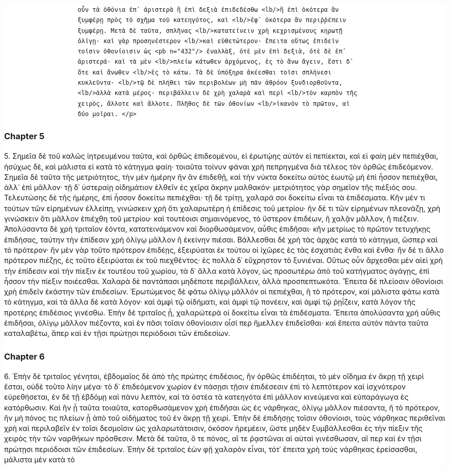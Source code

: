                         οὖν τὰ ὀθόνια ἐπ᾿ ἀριστερὰ ἢ ἐπὶ δεξιὰ ἐπιδεδέσθω <lb/>ἢ ἐπὶ ὁκότερα ἂν
                        ξυμφέρῃ πρὸς τὸ σχῆμα τοῦ κατεηγότος, καὶ <lb/>ἐφ᾿ ὁκότερα ἂν περιῤῥέπειν
                        ξυμφέρῃ. Μετὰ δὲ ταῦτα, σπλῆνας <lb/>κατατείνειν χρὴ κεχρισμένους κηρωτῇ
                        ὀλίγῃ· καὶ γὰρ προσηνέστερον <lb/>καὶ εὐθετώτερον· ἔπειτα οὕτως ἐπιδεῖν
                        τοῖσιν ὀθονίοισιν ὡς <pb n="432"/> ἐναλλὰξ, ὁτὲ μὲν ἐπὶ δεξιὰ, ὁτὲ δὲ ἐπ᾿
                        ἀριστερά· καὶ τὰ μὲν <lb/>πλείω κάτωθεν ἀρχόμενος, ἐς τὸ ἄνω ἄγειν, ἔστι δ᾿
                        ὅτε καὶ ἄνωθεν <lb/>ἐς τὸ κάτω. Τὰ δὲ ὑπόξηρα ἀκέεσθαι τοῖσι σπλήνεσι
                        κυκλεῦντα· <lb/>τῷ δὲ πλήθει τῶν περιβολέων μὴ πᾶν ἀθρόον ξυνδιορθοῦντα,
                        <lb/>ἀλλὰ κατὰ μέρος· περιβάλλειν δὲ χρὴ χαλαρὰ καὶ περὶ <lb/>τὸν καρπὸν τῆς
                        χειρὸς, ἄλλοτε καὶ ἄλλοτε. Πλῆθος δὲ τῶν ὀθονίων <lb/>ἱκανὸν τὸ πρῶτον, αἱ
                        δύο μοῖραι. </p>


### Chapter 5

<p>5. Σημεῖα δὲ τοῦ καλῶς ἰητρευμένου ταῦτα, καὶ ὀρθῶς <lb/>ἐπιδεομένου, εἰ
                        ἐρωτῴης αὐτὸν εἰ πεπίεκται, καὶ εἰ φαίη <lb/>μὲν πεπιέχθαι, ἡσύχως δὲ, καὶ
                        μάλιστα εἰ κατὰ τὸ κάτηγμα φαίη· <lb/>τοιαῦτα τοίνυν φάναι χρὴ πεπρηγμένα
                        διὰ τέλεος τὸν ὀρθῶς <lb/>ἐπιδεόμενον. Σημεῖα δὲ ταῦτα τῆς μετριότητος, τὴν
                        μὲν ἡμέρην <lb/>ἣν ἂν ἐπιδεθῇ, καὶ τὴν νύκτα δοκείτω αὐτὸς ἑωυτῷ μὴ <lb/>ἐπὶ
                        ἧσσον πεπιέχθαι, ἀλλ᾿ ἐπὶ μᾶλλον· τῇ δ᾿ ὑστεραίῃ οἰδημάτιον <lb/>ἐλθεῖν ἐς
                        χεῖρα ἄκρην μαλθακόν· μετριότητος γὰρ σημεῖον <lb/>τῆς πιέξιός σου.
                        Τελευτώσης δὲ τῆς ἡμέρης, ἐπὶ ἧσσον <lb/>δοκείτω πεπιέχθαι· τῇ δὲ τρίτῃ,
                        χαλαρά σοι δοκείτω εἶναι τὰ <lb/>ἐπιδέσματα. Κἢν μέν τι τούτων τῶν εἰρημένων
                        ἐλλείπῃ, γινώσκειν <lb/>χρὴ ὅτι χαλαρωτέρη ἡ ἐπίδεσις τοῦ μετρίου· ἢν δέ τι
                            <pb n="434"/> τῶν εἰρημένων πλεονάζῃ, χρὴ γινώσκειν ὅτι μᾶλλον ἐπιέχθη
                        τοῦ <lb/>μετρίου· καὶ τουτέοισι σημαινόμενος, τὸ ὕστερον ἐπιδέων, ἢ χαλᾷν
                        <lb/>μᾶλλον, ἢ πιέζειν. Ἀπολύσαντα δὲ χρὴ τριταῖον ἐόντα, κατατεινάμενον
                        <lb/>καὶ διορθωσάμενον, αὖθις ἐπιδῆσαι· κἢν μετρίως τὸ <lb/>πρῶτον τετυχήκῃς
                        ἐπιδήσας, ταύτην τὴν ἐπίδεσιν χρὴ ὀλίγῳ <lb/>μᾶλλον ἢ ἐκείνην πιέσαι.
                        Βάλλεσθαι δὲ χρὴ τὰς ἀρχὰς κατὰ τὸ κάτηγμα, <lb/>ὥσπερ καὶ τὸ πρότερον· ἢν
                        μὲν γὰρ τοῦτο πρότερον ἐπιδέῃς, <lb/>ἐξειρύαται ἐκ τούτου οἱ ἰχῶρες ἐς τὰς
                        ἐσχατιὰς ἔνθα καὶ <lb/>ἔνθα· ἢν δέ τι ἄλλο πρότερον πιέζῃς, ἐς τοῦτο
                        ἐξειρύαται <lb/>ἐκ τοῦ πιεχθέντος· ἐς πολλὰ δ᾿ εὔχρηστον τὸ ξυνιέναι.
                        <lb/>Οὕτως οὖν ἄρχεσθαι μὲν αἰεὶ χρὴ τὴν ἐπίδεσιν καὶ τὴν πίεξιν <lb/>ἐκ
                        τουτέου τοῦ χωρίου, τὰ δ᾿ ἄλλα κατὰ λόγον, ὡς προσωτέρω <lb/>ἀπὸ τοῦ
                        κατήγματος ἀγάγῃς, ἐπὶ ἧσσον τὴν πίεξιν ποιέεσθαι. Χαλαρὰ <lb/>δὲ παντάπασι
                        μηδέποτε περιβάλλειν, ἀλλὰ προσπεπτωκότα. <pb n="436"/> Ἔπειτα δὲ πλείοσιν
                        ὀθονίοισι χρὴ ἐπιδεῖν ἑκάστην τῶν ἐπιδεσίων. <lb/>Ἐρωτώμενος δὲ φάτω ὀλίγῳ
                        μᾶλλόν οἱ πεπιέχθαι, ἢ τὸ πρότερον, <lb/>καὶ μάλιστα φάτω κατὰ τὸ κάτηγμα,
                        καὶ τὰ ἄλλα δὲ κατὰ <lb/>λόγον· καὶ ἀμφὶ τῷ οἰδήματι, καὶ ἀμφὶ τῷ πονέειν,
                        καὶ ἀμφὶ <lb/>τῷ ῥῃΐζειν, κατὰ λόγον τῆς προτέρης ἐπιδέσιος γινέσθω.
                        <lb/>Ἐπὴν δὲ τριταῖος ᾖ, χαλαρώτερά οἱ δοκείτω εἶναι τὰ ἐπιδέσματα.
                        <lb/>Ἔπειτα ἀπολύσαντα χρὴ αὖθις ἐπιδῆσαι, ὀλίγῳ μᾶλλον <lb/>πιέζοντα, καὶ
                        ἐν πᾶσι τοῖσιν ὀθονίοισιν οἷσί περ ἤμελλεν <lb/>ἐπιδεῖσθαι· καὶ ἔπειτα αὐτὸν
                        πάντα ταῦτα καταλαβέτω, <lb/>ἅπερ καὶ ἐν τῇσι πρώτῃσι περιόδοισι τῶν
                        ἐπιδεσίων. </p>


### Chapter 6

<p>6. Ἐπὴν δὲ τριταῖος γένηται, ἑβδομαῖος δὲ ἀπὸ τῆς πρώτης <lb/>ἐπιδέσιος, ἢν
                        ὀρθῶς ἐπιδέηται, τὸ μὲν οἴδημα ἐν ἄκρῃ τῇ <lb/>χειρὶ ἔσται, οὐδὲ τοῦτο λίην
                        μέγα· τὸ δ᾿ ἐπιδεόμενον χωρίον ἐν <lb/>πάσῃσι τῇσιν ἐπιδέσεσιν ἐπὶ τὸ
                        λεπτότερον καὶ ἰσχνότερον εὑρεθήσεται, <lb/>ἐν δὲ τῇ ἑβδόμῃ καὶ πάνυ λεπτὸν,
                        καὶ τὰ ὀστέα τὰ κατεηγότα <lb/>ἐπὶ μᾶλλον κινεύμενα καὶ εὐπαράγωγα ἐς
                        κατόρθωσιν. Καὶ ἢν ᾖ <lb/>ταῦτα τοιαῦτα, κατορθωσάμενον χρὴ ἐπιδῆσαι ὡς ἐς
                        νάρθηκας, <lb/>ὀλίγῳ μᾶλλον πιέσαντα, ἢ τὸ πρότερον, ἢν μὴ πόνος τις πλείων
                        <lb/>ᾖ ἀπὸ τοῦ οἰδήματος τοῦ ἐν ἄκρῃ τῇ χειρί. Ἐπὴν δὲ ἐπιδήσῃς <lb/>τοῖσιν
                        ὀθονίοισι, τοὺς νάρθηκας περιθεῖναι χρὴ καὶ περιλαβεῖν ἐν <lb/>τοῖσι
                        δεσμοῖσιν ὡς χαλαρωτάτοισιν, ὁκόσον ἠρεμέειν, ὥστε μηδὲν <lb/>ξυμβάλλεσθαι
                        ἐς τὴν πίεξιν τῆς χειρὸς τὴν τῶν ναρθήκων πρόσθεσιν. <pb n="438"/> Μετὰ δὲ
                        ταῦτα, ὅ τε πόνος, αἵ τε ῥᾳστῶναι αἱ αὐταὶ γινέσθωσαν, <lb/>αἵ περ καὶ ἐν
                        τῇσι πρώτῃσι περιόδοισι τῶν ἐπιδεσίων. <lb/>Ἐπὴν δὲ τριταῖος ἐὼν φῇ χαλαρὸν
                        εἶναι, τότ᾿ ἔπειτα χρὴ τοὺς <lb/>νάρθηκας ἐρείσασθαι, μάλιστα μὲν κατὰ τὸ